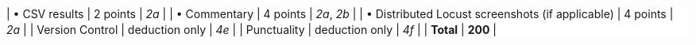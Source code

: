 | • CSV results | 2 points | _2a_ |
| • Commentary | 4 points | _2a_, _2b_ |
| • Distributed Locust screenshots (if applicable) | 4 points | _2a_ |
| Version Control | deduction only | _4e_ |
| Punctuality | deduction only | _4f_ |
| **Total** | **200** |
